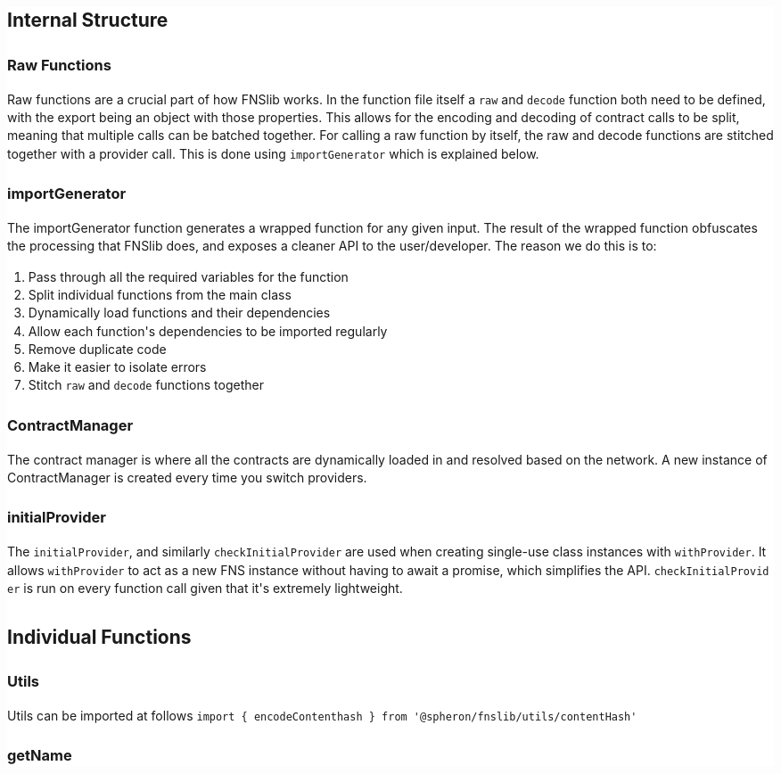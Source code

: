 ## Internal Structure

### Raw Functions

Raw functions are a crucial part of how FNSlib works. In the function file itself
a `raw` and `decode` function both need to be defined, with the export being an object with those properties.
This allows for the encoding and decoding of contract calls to be split, meaning that multiple calls can be batched together.
For calling a raw function by itself, the raw and decode functions are stitched together with a provider call. This is done
using `importGenerator` which is explained below.

### importGenerator

The importGenerator function generates a wrapped function for any given input.
The result of the wrapped function obfuscates the processing that FNSlib does, and exposes a cleaner API to the user/developer.
The reason we do this is to:

1. Pass through all the required variables for the function
2. Split individual functions from the main class
3. Dynamically load functions and their dependencies
4. Allow each function's dependencies to be imported regularly
5. Remove duplicate code
6. Make it easier to isolate errors
7. Stitch `raw` and `decode` functions together

### ContractManager

The contract manager is where all the contracts are dynamically loaded in and resolved based on the network.
A new instance of ContractManager is created every time you switch providers.

### initialProvider

The `initialProvider`, and similarly `checkInitialProvider` are used when creating single-use class instances with `withProvider`.
It allows `withProvider` to act as a new FNS instance without having to await a promise, which simplifies the API.
`checkInitialProvider` is run on every function call given that it's extremely lightweight.

## Individual Functions

### Utils

Utils can be imported at follows
`import { encodeContenthash } from '@spheron/fnslib/utils/contentHash'`

### getName
